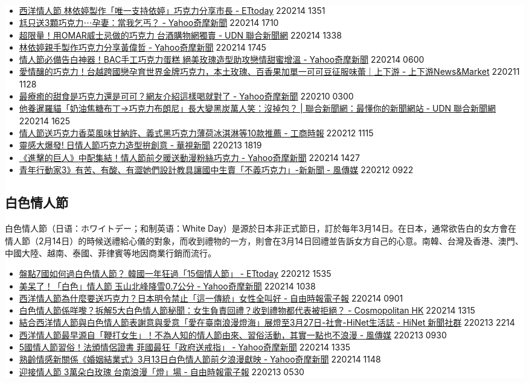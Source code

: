 - [西洋情人節 林依婷製作「唯一支持依婷」巧克力分享市長 - ETtoday](https://www.ettoday.net/news/20220214/2188671.htm?from=rss "西洋情人節 林依婷製作「唯一支持依婷」巧克力分享市長 - ETtoday") 220214 1351
- [尪只送3顆巧克力⋯孕妻：當我乞丐？ - Yahoo奇摩新聞](https://tw.news.yahoo.com/%E5%B0%AA%E5%8F%AA%E9%80%813%E9%A1%86%E5%B7%A7%E5%85%8B%E5%8A%9B-%E5%AD%95%E5%A6%BB-%E7%95%B6%E6%88%91%E4%B9%9E%E4%B8%90-091021182.html "尪只送3顆巧克力⋯孕妻：當我乞丐？ - Yahoo奇摩新聞") 220214 1710
- [超限量！用OMAR威士忌做的巧克力 台酒購物網獨賣 - UDN 聯合新聞網](https://udn.com/news/story/7270/6096769 "超限量！用OMAR威士忌做的巧克力 台酒購物網獨賣 - UDN 聯合新聞網") 220214 1338
- [林依婷親手製作巧克力分享黃偉哲 - Yahoo奇摩新聞](https://tw.news.yahoo.com/%E6%9E%97%E4%BE%9D%E5%A9%B7%E8%A6%AA%E6%89%8B%E8%A3%BD%E4%BD%9C%E5%B7%A7%E5%85%8B%E5%8A%9B%E5%88%86%E4%BA%AB%E9%BB%83%E5%81%89%E5%93%B2-094535840.html "林依婷親手製作巧克力分享黃偉哲 - Yahoo奇摩新聞") 220214 1745
- [情人節必備告白神器！BAC手工巧克力蛋糕 絕美玫瑰造型助攻戀情甜蜜增溫 - Yahoo奇摩新聞](https://tw.news.yahoo.com/%E6%83%85%E4%BA%BA%E7%AF%80%E5%BF%85%E5%82%99%E5%91%8A%E7%99%BD%E7%A5%9E%E5%99%A8-bac%E6%89%8B%E5%B7%A5%E5%B7%A7%E5%85%8B%E5%8A%9B%E8%9B%8B%E7%B3%95-%E7%B5%95%E7%BE%8E%E7%8E%AB%E7%91%B0%E9%80%A0%E5%9E%8B%E5%8A%A9%E6%94%BB%E6%88%80%E6%83%85%E7%94%9C%E8%9C%9C%E5%A2%9E%E6%BA%AB-220048597.html "情人節必備告白神器！BAC手工巧克力蛋糕 絕美玫瑰造型助攻戀情甜蜜增溫 - Yahoo奇摩新聞") 220214 0600
- [愛情釀的巧克力！台越跨國戀孕育世界金牌巧克力，本土玫瑰、百香果加單一可可豆征服味蕾｜上下游 - 上下游News&Market](https://www.newsmarket.com.tw/blog/165169/ "愛情釀的巧克力！台越跨國戀孕育世界金牌巧克力，本土玫瑰、百香果加單一可可豆征服味蕾｜上下游 - 上下游News&Market") 220211 1128
- [最療癒的甜食是巧克力還是可可？網友介紹這樣喝就對了 - Yahoo奇摩新聞](https://tw.news.yahoo.com/%E6%9C%80%E7%99%82%E7%99%92%E7%9A%84%E7%94%9C%E9%A3%9F%E6%98%AF%E5%B7%A7%E5%85%8B%E5%8A%9B%E9%82%84%E6%98%AF%E5%8F%AF%E5%8F%AF-%E7%B6%B2%E5%8F%8B%E4%BB%8B%E7%B4%B9%E9%80%99%E6%A8%A3%E5%96%9D%E5%B0%B1%E5%B0%8D%E4%BA%86-190058106.html "最療癒的甜食是巧克力還是可可？網友介紹這樣喝就對了 - Yahoo奇摩新聞") 220210 0300
- [他養暹羅貓「奶油焦糖布丁→巧克力布朗尼」長大變黑炭萬人笑：沒掉包？ | 聯合新聞網：最懂你的新聞網站 - UDN 聯合新聞網](https://udn.com/news/story/7470/6097329?from=udn-ch1_breaknews-1-cate9-news "他養暹羅貓「奶油焦糖布丁→巧克力布朗尼」長大變黑炭萬人笑：沒掉包？ | 聯合新聞網：最懂你的新聞網站 - UDN 聯合新聞網") 220214 1625
- [情人節送巧克力香菜風味甘納許、義式黑巧克力薄荷冰淇淋等10款推薦 - 工商時報](https://ctee.com.tw/bookstore/magazine/593956.html "情人節送巧克力香菜風味甘納許、義式黑巧克力薄荷冰淇淋等10款推薦 - 工商時報") 220212 1115
- [靈感大爆發! 日情人節巧克力造型拚創意 - 華視新聞](https://news.cts.com.tw/cts/life/202202/202202132071611.html "靈感大爆發! 日情人節巧克力造型拚創意 - 華視新聞") 220213 1819
- [《進擊的巨人》中配集結！情人節前夕暖送動漫粉絲巧克力 - Yahoo奇摩新聞](https://tw.news.yahoo.com/%E9%80%B2%E6%93%8A%E7%9A%84%E5%B7%A8%E4%BA%BA-%E4%B8%AD%E9%85%8D%E9%9B%86%E7%B5%90-%E6%83%85%E4%BA%BA%E7%AF%80%E5%89%8D%E5%A4%95%E6%9A%96%E9%80%81%E5%8B%95%E6%BC%AB%E7%B2%89%E7%B5%B2%E5%B7%A7%E5%85%8B%E5%8A%9B-061950587.html "《進擊的巨人》中配集結！情人節前夕暖送動漫粉絲巧克力 - Yahoo奇摩新聞") 220214 1427
- [青年行動家3》有苦、有酸、有澀她們設計教具讓國中生賣「不義巧克力」-新新聞 - 風傳媒](https://new7.storm.mg/article/4173517 "青年行動家3》有苦、有酸、有澀她們設計教具讓國中生賣「不義巧克力」-新新聞 - 風傳媒") 220212 0922

## 白色情人節

白色情人節（日语：ホワイトデー；和制英语：White Day）是源於日本非正式節日，訂於每年3月14日。在日本，通常欲告白的女方會在情人節（2月14日）的時候送禮給心儀的對象，而收到禮物的一方，則會在3月14日回禮並告訴女方自己的心意。南韓、台灣及香港、澳門、中國大陸、越南、泰國、菲律賓等地因商業行銷而流行。
- [盤點7國如何過白色情人節？ 韓國一年狂過「15個情人節」 - ETtoday](https://www.ettoday.net/dalemon/post/58742 "盤點7國如何過白色情人節？ 韓國一年狂過「15個情人節」 - ETtoday") 220212 1535
- [美呆了！「白色」情人節 玉山北峰降雪0.7公分 - Yahoo奇摩新聞](https://tw.news.yahoo.com/%E7%BE%8E%E5%91%86%E4%BA%86-%E7%99%BD%E8%89%B2-%E6%83%85%E4%BA%BA%E7%AF%80-%E7%8E%89%E5%B1%B1%E5%8C%97%E5%B3%B0%E9%99%8D%E9%9B%AA0-7%E5%85%AC%E5%88%86-022439461.html "美呆了！「白色」情人節 玉山北峰降雪0.7公分 - Yahoo奇摩新聞") 220214 1038
- [西洋情人節為什麼要送巧克力？日本明令禁止「這一傳統」女性全叫好 - 自由時報電子報](https://playing.ltn.com.tw/article/10275 "西洋情人節為什麼要送巧克力？日本明令禁止「這一傳統」女性全叫好 - 自由時報電子報") 220214 0901
- [白色情人節係咩嚟？拆解5大白色情人節秘聞：女生負責回禮？收到禮物都代表被拒絕？ - Cosmopolitan HK](https://www.cosmopolitan.com.hk/lifestyle/white-valentines-day-fun-facts "白色情人節係咩嚟？拆解5大白色情人節秘聞：女生負責回禮？收到禮物都代表被拒絕？ - Cosmopolitan HK") 220214 1315
- [結合西洋情人節與白色情人節表謝意與愛意「愛在臺南浪漫燈海」展燈至3月27日-社會-HiNet生活誌 - HiNet 新聞社群](https://times.hinet.net/news/23755642 "結合西洋情人節與白色情人節表謝意與愛意「愛在臺南浪漫燈海」展燈至3月27日-社會-HiNet生活誌 - HiNet 新聞社群") 220213 2214
- [西洋情人節最早源自「鞭打女生」！不為人知的情人節由來、習俗活動，其實一點也不浪漫 - 風傳媒](https://www.storm.mg/lifestyle/4182530 "西洋情人節最早源自「鞭打女生」！不為人知的情人節由來、習俗活動，其實一點也不浪漫 - 風傳媒") 220213 0930
- [5國情人節習俗！法頒情侶證書 菲國最狂「政府送戒指」 - Yahoo奇摩新聞](https://tw.news.yahoo.com/5%E5%9C%8B%E6%83%85%E4%BA%BA%E7%AF%80%E7%BF%92%E4%BF%97-%E6%B3%95%E9%A0%92%E6%83%85%E4%BE%B6%E8%AD%89%E6%9B%B8-%E8%8F%B2%E5%9C%8B%E6%9C%80%E7%8B%82-%E6%94%BF%E5%BA%9C%E9%80%81%E6%88%92%E6%8C%87-042500146.html "5國情人節習俗！法頒情侶證書 菲國最狂「政府送戒指」 - Yahoo奇摩新聞") 220214 1335
- [熟齡情感新關係《婚姻結業式》3月13日白色情人節前夕浪漫獻映 - Yahoo奇摩新聞](https://tw.news.yahoo.com/%E7%86%9F%E9%BD%A1%E6%83%85%E6%84%9F%E6%96%B0%E9%97%9C%E4%BF%82-%E5%A9%9A%E5%A7%BB%E7%B5%90%E6%A5%AD%E5%BC%8F-3%E6%9C%8813%E6%97%A5%E7%99%BD%E8%89%B2%E6%83%85%E4%BA%BA%E7%AF%80%E5%89%8D%E5%A4%95%E6%B5%AA%E6%BC%AB%E7%8D%BB%E6%98%A0-032500436.html "熟齡情感新關係《婚姻結業式》3月13日白色情人節前夕浪漫獻映 - Yahoo奇摩新聞") 220214 1148
- [迎接情人節 3萬朵白玫瑰 台南浪漫「燈」場 - 自由時報電子報](https://news.ltn.com.tw/news/life/paper/1500240 "迎接情人節 3萬朵白玫瑰 台南浪漫「燈」場 - 自由時報電子報") 220213 0530